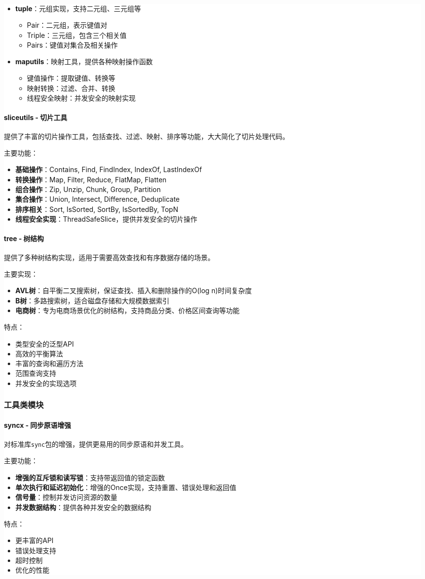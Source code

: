 - **tuple**：元组实现，支持二元组、三元组等
  - Pair：二元组，表示键值对
  - Triple：三元组，包含三个相关值
  - Pairs：键值对集合及相关操作

- **maputils**：映射工具，提供各种映射操作函数
  - 键值操作：提取键值、转换等
  - 映射转换：过滤、合并、转换
  - 线程安全映射：并发安全的映射实现

#### sliceutils - 切片工具

提供了丰富的切片操作工具，包括查找、过滤、映射、排序等功能，大大简化了切片处理代码。

主要功能：

- **基础操作**：Contains, Find, FindIndex, IndexOf, LastIndexOf
- **转换操作**：Map, Filter, Reduce, FlatMap, Flatten
- **组合操作**：Zip, Unzip, Chunk, Group, Partition
- **集合操作**：Union, Intersect, Difference, Deduplicate
- **排序相关**：Sort, IsSorted, SortBy, IsSortedBy, TopN
- **线程安全实现**：ThreadSafeSlice，提供并发安全的切片操作

#### tree - 树结构

提供了多种树结构实现，适用于需要高效查找和有序数据存储的场景。

主要实现：

- **AVL树**：自平衡二叉搜索树，保证查找、插入和删除操作的O(log n)时间复杂度
- **B树**：多路搜索树，适合磁盘存储和大规模数据索引
- **电商树**：专为电商场景优化的树结构，支持商品分类、价格区间查询等功能

特点：

- 类型安全的泛型API
- 高效的平衡算法
- 丰富的查询和遍历方法
- 范围查询支持
- 并发安全的实现选项

### 工具类模块

#### syncx - 同步原语增强

对标准库`sync`包的增强，提供更易用的同步原语和并发工具。

主要功能：

- **增强的互斥锁和读写锁**：支持带返回值的锁定函数
- **单次执行和延迟初始化**：增强的Once实现，支持重置、错误处理和返回值
- **信号量**：控制并发访问资源的数量
- **并发数据结构**：提供各种并发安全的数据结构

特点：

- 更丰富的API
- 错误处理支持
- 超时控制
- 优化的性能
